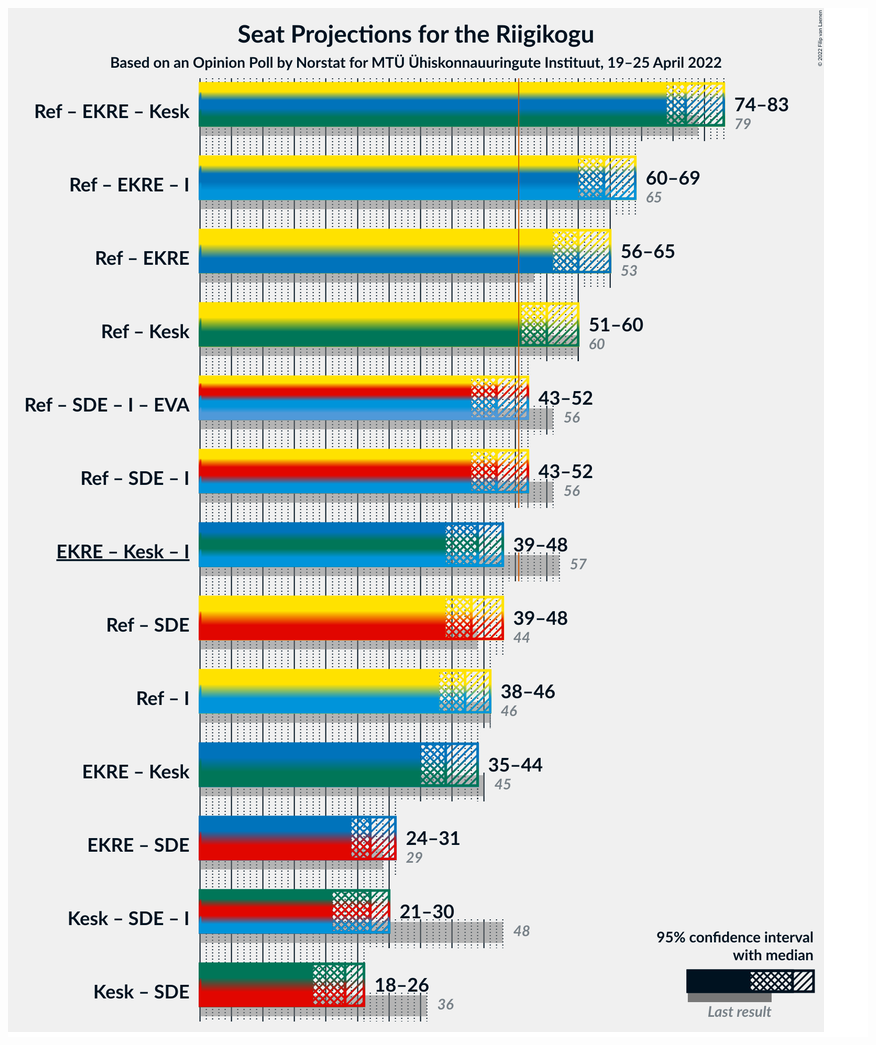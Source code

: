 ![Graph with coalitions seats not yet produced](2022-04-25-Norstat-coalitions-seats.png "Coalitions Seats")
